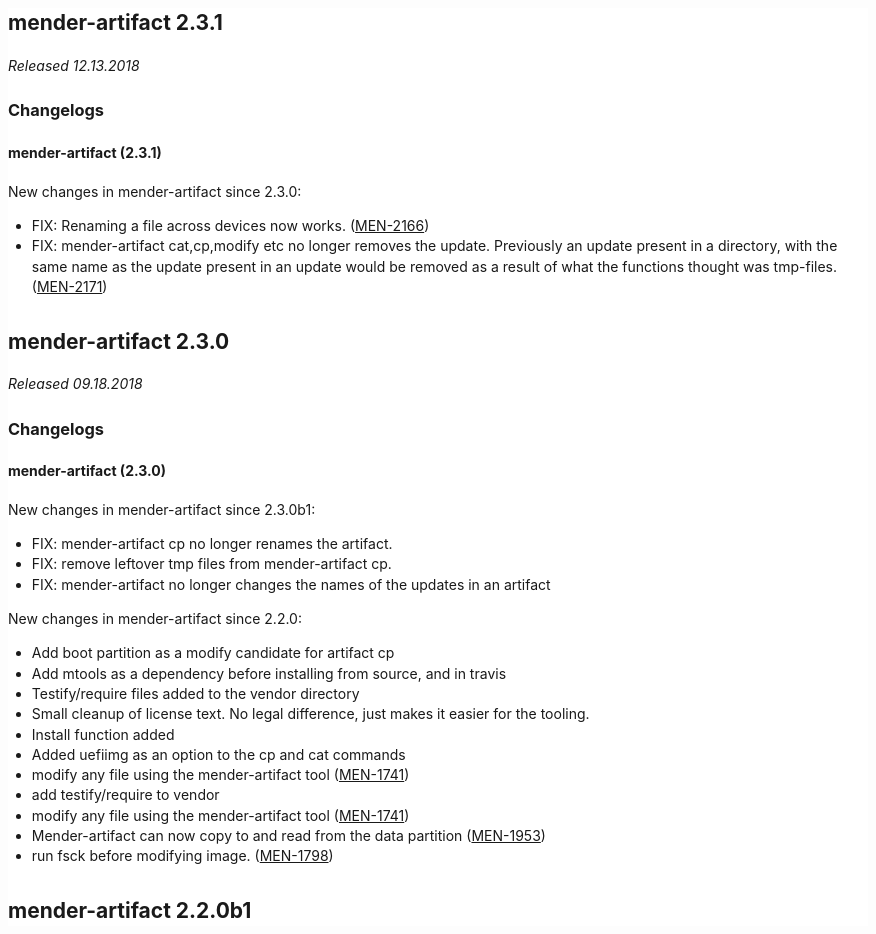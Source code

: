 ## mender-artifact 2.3.1

_Released 12.13.2018_

### Changelogs

#### mender-artifact (2.3.1)

New changes in mender-artifact since 2.3.0:

* FIX: Renaming a file across devices now works.
([MEN-2166](https://northerntech.atlassian.net/browse/MEN-2166))
* FIX: mender-artifact cat,cp,modify etc no longer removes the update.
Previously an update present in a directory, with the same name as the
update present in an update would be removed as a result of what the
functions thought was tmp-files.
([MEN-2171](https://northerntech.atlassian.net/browse/MEN-2171))



## mender-artifact 2.3.0

_Released 09.18.2018_

### Changelogs

#### mender-artifact (2.3.0)

New changes in mender-artifact since 2.3.0b1:

* FIX: mender-artifact cp no longer renames the artifact.
* FIX: remove leftover tmp files from mender-artifact cp.
* FIX: mender-artifact no longer changes the names of the updates in an artifact

New changes in mender-artifact since 2.2.0:

* Add boot partition as a modify candidate for artifact cp
* Add mtools as a dependency before installing from source, and in travis
* Testify/require files added to the vendor directory
* Small cleanup of license text. No legal difference, just
makes it easier for the tooling.
* Install function added
* Added uefiimg as an option to the cp and cat commands
* modify any file using the mender-artifact tool
([MEN-1741](https://northerntech.atlassian.net/browse/MEN-1741))
* add testify/require to vendor
* modify any file using the mender-artifact tool
([MEN-1741](https://northerntech.atlassian.net/browse/MEN-1741))
* Mender-artifact can now copy to and read from the data partition
([MEN-1953](https://northerntech.atlassian.net/browse/MEN-1953))
* run fsck before modifying image.
([MEN-1798](https://northerntech.atlassian.net/browse/MEN-1798))

## mender-artifact 2.2.0b1
